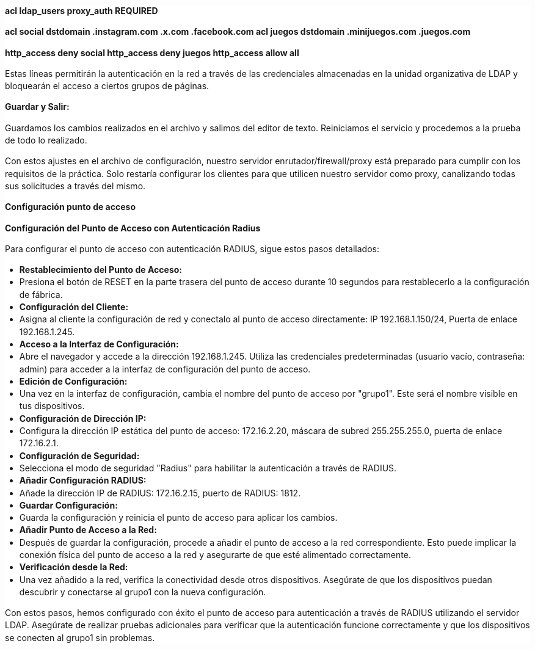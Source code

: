 **acl ldap\_users proxy\_auth REQUIRED**

**acl social dstdomain .instagram.com .x.com .facebook.com acl juegos dstdomain .minijuegos.com .juegos.com**

**http\_access deny social http\_access deny juegos http\_access allow all**

Estas líneas permitirán la autenticación en la red a través de las credenciales almacenadas en la unidad organizativa de LDAP y bloquearán el acceso a ciertos grupos de páginas.

**Guardar y Salir:**

Guardamos los cambios realizados en el archivo y salimos del editor de texto. Reiniciamos el servicio y procedemos a la prueba de todo lo realizado.

Con estos ajustes en el archivo de configuración, nuestro servidor enrutador/firewall/proxy está preparado para cumplir con los requisitos de la práctica. Solo restaría configurar los clientes para que utilicen nuestro servidor como proxy, canalizando todas sus solicitudes a través del mismo.

<a name="_page7_x72.00_y320.35"></a>**Configuración punto de acceso**

**Configuración del Punto de Acceso con Autenticación Radius**

Para configurar el punto de acceso con autenticación RADIUS, sigue estos pasos detallados:

- **Restablecimiento del Punto de Acceso:**
- Presiona el botón de RESET en la parte trasera del punto de acceso durante 10 segundos para restablecerlo a la configuración de fábrica.
- **Configuración del Cliente:**
- Asigna al cliente la configuración de red y conectalo al punto de acceso directamente: IP 192.168.1.150/24, Puerta de enlace 192.168.1.245.
- **Acceso a la Interfaz de Configuración:**
- Abre el navegador y accede a la dirección 192.168.1.245. Utiliza las credenciales predeterminadas (usuario vacío, contraseña: admin) para acceder a la interfaz de configuración del punto de acceso.
- **Edición de Configuración:**
- Una vez en la interfaz de configuración, cambia el nombre del punto de acceso por "grupo1". Este será el nombre visible en tus dispositivos.
- **Configuración de Dirección IP:**
- Configura la dirección IP estática del punto de acceso: 172.16.2.20, máscara de subred 255.255.255.0, puerta de enlace 172.16.2.1.
- **Configuración de Seguridad:**
- Selecciona el modo de seguridad "Radius" para habilitar la autenticación a través de RADIUS.
- **Añadir Configuración RADIUS:**
- Añade la dirección IP de RADIUS: 172.16.2.15, puerto de RADIUS: 1812.
- **Guardar Configuración:**
- Guarda la configuración y reinicia el punto de acceso para aplicar los cambios.
- **Añadir Punto de Acceso a la Red:**
- Después de guardar la configuración, procede a añadir el punto de acceso a la red correspondiente. Esto puede implicar la conexión física del punto de acceso a la red y asegurarte de que esté alimentado correctamente.
- **Verificación desde la Red:**
- Una vez añadido a la red, verifica la conectividad desde otros dispositivos. Asegúrate de que los dispositivos puedan descubrir y conectarse al grupo1 con la nueva configuración.

Con estos pasos, hemos configurado con éxito el punto de acceso para autenticación a través de RADIUS utilizando el servidor LDAP. Asegúrate de realizar pruebas adicionales para verificar que la autenticación funcione correctamente y que los dispositivos se conecten al grupo1 sin problemas.
